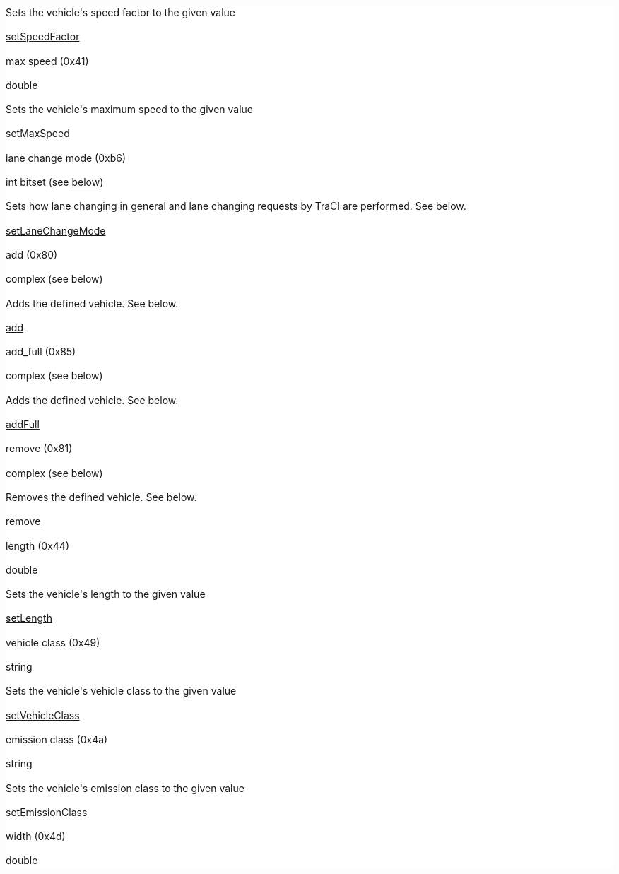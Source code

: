 <td><p>Sets the vehicle's speed factor to the given value</p></td>
<td><p><a href="http://www.sumo.dlr.de/daily/pydoc/traci._vehicle.html#VehicleDomain-setSpeedFactor">setSpeedFactor</a></p></td>
</tr>
<tr class="even">
<td><p>max speed (0x41)</p></td>
<td><p>double</p></td>
<td><p>Sets the vehicle's maximum speed to the given value</p></td>
<td><p><a href="http://www.sumo.dlr.de/daily/pydoc/traci._vehicle.html#VehicleDomain-setMaxSpeed">setMaxSpeed</a></p></td>
</tr>
<tr class="odd">
<td><p>lane change mode (0xb6)</p></td>
<td><p>int bitset (see <a href="/#lane_change_mode_.280xb6.29" title="wikilink">below</a>)</p></td>
<td><p>Sets how lane changing in general and lane changing requests by TraCI are performed. See below.</p></td>
<td><p><a href="http://www.sumo.dlr.de/daily/pydoc/traci._vehicle.html#VehicleDomain-setLaneChangeMode">setLaneChangeMode</a></p></td>
</tr>
<tr class="even">
<td><p>add (0x80)</p></td>
<td><p>complex (see below)</p></td>
<td><p>Adds the defined vehicle. See below.</p></td>
<td><p><a href="http://www.sumo.dlr.de/daily/pydoc/traci._vehicle.html#VehicleDomain-add">add</a></p></td>
</tr>
<tr class="odd">
<td><p>add_full (0x85)</p></td>
<td><p>complex (see below)</p></td>
<td><p>Adds the defined vehicle. See below.</p></td>
<td><p><a href="http://www.sumo.dlr.de/daily/pydoc/traci._vehicle.html#VehicleDomain-addFull">addFull</a></p></td>
</tr>
<tr class="even">
<td><p>remove (0x81)</p></td>
<td><p>complex (see below)</p></td>
<td><p>Removes the defined vehicle. See below.</p></td>
<td><p><a href="http://www.sumo.dlr.de/daily/pydoc/traci._vehicle.html#VehicleDomain-remove">remove</a></p></td>
</tr>
<tr class="odd">
<td><p>length (0x44)</p></td>
<td><p>double</p></td>
<td><p>Sets the vehicle's length to the given value</p></td>
<td><p><a href="http://www.sumo.dlr.de/daily/pydoc/traci._vehicle.html#VehicleDomain-setLength">setLength</a></p></td>
</tr>
<tr class="even">
<td><p>vehicle class (0x49)</p></td>
<td><p>string</p></td>
<td><p>Sets the vehicle's vehicle class to the given value</p></td>
<td><p><a href="http://www.sumo.dlr.de/daily/pydoc/traci._vehicle.html#VehicleDomain-setVehicleClass">setVehicleClass</a></p></td>
</tr>
<tr class="odd">
<td><p>emission class (0x4a)</p></td>
<td><p>string</p></td>
<td><p>Sets the vehicle's emission class to the given value</p></td>
<td><p><a href="http://www.sumo.dlr.de/daily/pydoc/traci._vehicle.html#VehicleDomain-setEmissionClass">setEmissionClass</a></p></td>
</tr>
<tr class="even">
<td><p>width (0x4d)</p></td>
<td><p>double</p></td>